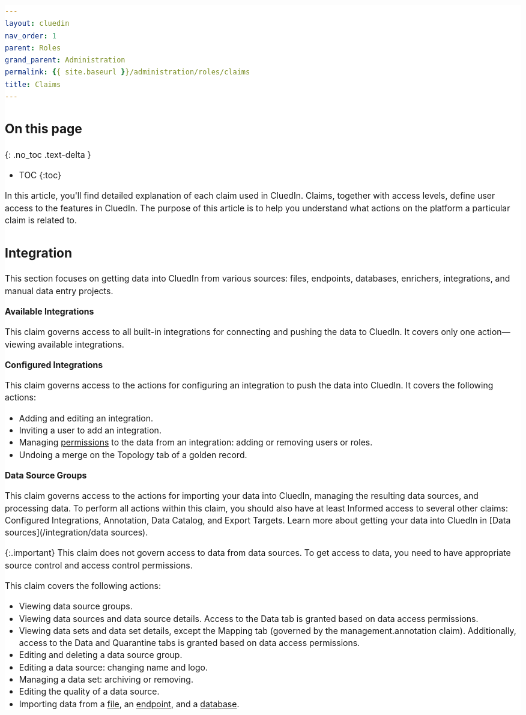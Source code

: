 ```yaml
---
layout: cluedin
nav_order: 1
parent: Roles
grand_parent: Administration
permalink: {{ site.baseurl }}/administration/roles/claims
title: Claims
---
```

## On this page
{: .no_toc .text-delta }
- TOC
{:toc}

In this article, you'll find detailed explanation of each claim used in CluedIn. Claims, together with access levels, define user access to the features in CluedIn. The purpose of this article is to help you understand what actions on the platform a particular claim is related to.

## Integration

This section focuses on getting data into CluedIn from various sources: files, endpoints, databases, enrichers, integrations, and manual data entry projects.

**Available Integrations**

This claim governs access to all built-in integrations for connecting and pushing the data to CluedIn. It covers only one action—viewing available integrations.

**Configured Integrations**

This claim governs access to the actions for configuring an integration to push the data into CluedIn. It covers the following actions:

- Adding and editing an integration.
- Inviting a user to add an integration.
- Managing [permissions](/administration/user-access/data-access) to the data from an integration: adding or removing users or roles.
- Undoing a merge on the Topology tab of a golden record.

**Data Source Groups**

This claim governs access to the actions for importing your data into CluedIn, managing the resulting data sources, and processing data. To perform all actions within this claim, you should also have at least Informed access to several other claims: Configured Integrations, Annotation, Data Catalog, and Export Targets. Learn more about getting your data into CluedIn in [Data sources](/integration/data sources).

{:.important}
This claim does not govern access to data from data sources. To get access to data, you need to have appropriate source control and access control permissions.

This claim covers the following actions:

- Viewing data source groups.
- Viewing data sources and data source details. Access to the Data tab is granted based on data access permissions.
- Viewing data sets and data set details, except the Mapping tab (governed by the management.annotation claim). Additionally, access to the Data and Quarantine tabs is granted based on data access permissions.
- Editing and deleting a data source group.
- Editing a data source: changing name and logo.
- Managing a data set: archiving or removing.
- Editing the quality of a data source.
- Importing data from a [file](/integration/file), an [endpoint](/integration/endpoint), and a [database](/integration/database).